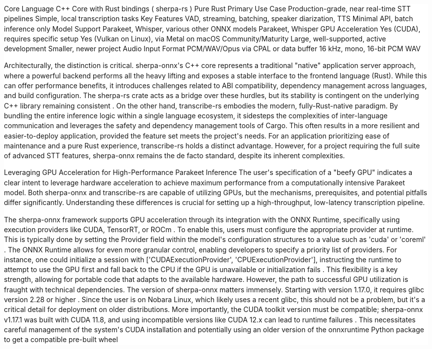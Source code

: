 Core Language
C++ Core with Rust bindings (
sherpa-rs
)
Pure Rust
Primary Use Case
Production-grade, near real-time STT pipelines
Simple, local transcription tasks
Key Features
VAD, streaming, batching, speaker diarization, TTS
Minimal API, batch inference only
Model Support
Parakeet, Whisper, various other ONNX models
Parakeet, Whisper
GPU Acceleration
Yes (CUDA), requires specific setup
Yes (Vulkan on Linux), via Metal on macOS
Community/Maturity
Large, well-supported, active development
Smaller, newer project
Audio Input Format
PCM/WAV/Opus via CPAL or data buffer
16 kHz, mono, 16-bit PCM WAV

Architecturally, the distinction is critical. sherpa-onnx's C++ core represents a traditional "native" application server approach, where a powerful backend performs all the heavy lifting and exposes a stable interface to the frontend language (Rust). While this can offer performance benefits, it introduces challenges related to ABI compatibility, dependency management across languages, and build configuration. The sherpa-rs crate acts as a bridge over these hurdles, but its stability is contingent on the underlying C++ library remaining consistent 
. On the other hand, transcribe-rs embodies the modern, fully-Rust-native paradigm. By bundling the entire inference logic within a single language ecosystem, it sidesteps the complexities of inter-language communication and leverages the safety and dependency management tools of Cargo. This often results in a more resilient and easier-to-deploy application, provided the feature set meets the project's needs. For an application prioritizing ease of maintenance and a pure Rust experience, transcribe-rs holds a distinct advantage. However, for a project requiring the full suite of advanced STT features, sherpa-onnx remains the de facto standard, despite its inherent complexities.

Leveraging GPU Acceleration for High-Performance Parakeet Inference
The user's specification of a "beefy GPU" indicates a clear intent to leverage hardware acceleration to achieve maximum performance from a computationally intensive Parakeet model. Both sherpa-onnx and transcribe-rs are capable of utilizing GPUs, but the mechanisms, prerequisites, and potential pitfalls differ significantly. Understanding these differences is crucial for setting up a high-throughput, low-latency transcription pipeline.

The sherpa-onnx framework supports GPU acceleration through its integration with the ONNX Runtime, specifically using execution providers like CUDA, TensorRT, or ROCm 
. To enable this, users must configure the appropriate provider at runtime. This is typically done by setting the Provider field within the model's configuration structures to a value such as 'cuda' or 'coreml' 
. The ONNX Runtime allows for even more granular control, enabling developers to specify a priority list of providers. For instance, one could initialize a session with ['CUDAExecutionProvider', 'CPUExecutionProvider'], instructing the runtime to attempt to use the GPU first and fall back to the CPU if the GPU is unavailable or initialization fails 
. This flexibility is a key strength, allowing for portable code that adapts to the available hardware. However, the path to successful GPU utilization is fraught with technical dependencies. The version of sherpa-onnx matters immensely. Starting with version 1.17.0, it requires glibc version 2.28 or higher 
. Since the user is on Nobara Linux, which likely uses a recent glibc, this should not be a problem, but it's a critical detail for deployment on older distributions. More importantly, the CUDA toolkit version must be compatible; sherpa-onnx v1.17.1 was built with CUDA 11.8, and using incompatible versions like CUDA 12.x can lead to runtime failures 
. This necessitates careful management of the system's CUDA installation and potentially using an older version of the onnxruntime Python package to get a compatible pre-built wheel 